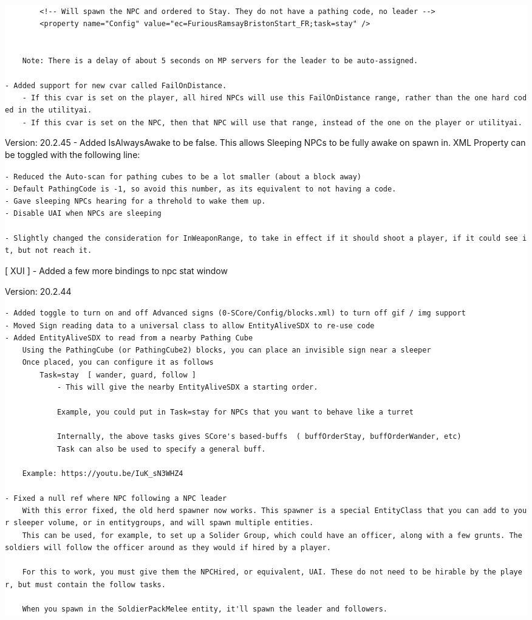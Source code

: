 			<!-- Will spawn the NPC and ordered to Stay. They do not have a pathing code, no leader -->
			<property name="Config" value="ec=FuriousRamsayBristonStart_FR;task=stay" />


		Note: There is a delay of about 5 seconds on MP servers for the leader to be auto-assigned.

	- Added support for new cvar called FailOnDistance.
		- If this cvar is set on the player, all hired NPCs will use this FailOnDistance range, rather than the one hard coded in the utilityai.
		- If this cvar is set on the NPC, then that NPC will use that range, instead of the one on the player or utilityai.


Version: 20.2.45
	- Added IsAlwaysAwake to be false. This allows Sleeping NPCs to be fully awake on spawn in.
		XML Property can be toggled with the following line:
			<property name="SleeperInstantAwake" value="false" />
			<property name="SleeperInstantAwake" value="true" />

	- Reduced the Auto-scan for pathing cubes to be a lot smaller (about a block away)
	- Default PathingCode is -1, so avoid this number, as its equivalent to not having a code.
	- Gave sleeping NPCs hearing for a threhold to wake them up.
	- Disable UAI when NPCs are sleeping

	- Slightly changed the consideration for InWeaponRange, to take in effect if it should shoot a player, if it could see it, but not reach it.
[ XUI ]
	- Added a few more bindings to npc stat window

Version: 20.2.44

	- Added toggle to turn on and off Advanced signs (0-SCore/Config/blocks.xml) to turn off gif / img support 
	- Moved Sign reading data to a universal class to allow EntityAliveSDX to re-use code
	- Added EntityAliveSDX to read from a nearby Pathing Cube
		Using the PathingCube (or PathingCube2) blocks, you can place an invisible sign near a sleeper
		Once placed, you can configure it as follows
			Task=stay  [ wander, guard, follow ] 
				- This will give the nearby EntityAliveSDX a starting order. 

				Example, you could put in Task=stay for NPCs that you want to behave like a turret

				Internally, the above tasks gives SCore's based-buffs  ( buffOrderStay, buffOrderWander, etc)
				Task can also be used to specify a general buff.

		Example: https://youtu.be/IuK_sN3WHZ4

	- Fixed a null ref where NPC following a NPC leader
		With this error fixed, the old herd spawner now works. This spawner is a special EntityClass that you can add to your sleeper volume, or in entitygroups, and will spawn multiple entities.
		This can be used, for example, to set up a Solider Group, which could have an officer, along with a few grunts. The soldiers will follow the officer around as they would if hired by a player.

		For this to work, you must give them the NPCHired, or equivalent, UAI. These do not need to be hirable by the player, but must contain the follow tasks.

		When you spawn in the SoldierPackMelee entity, it'll spawn the leader and followers.


[ 0 - SCore ( Latest ) ]: https://gitlab.com/sphereii/SphereII-Mods/-/archive/master/SphereII-Mods-master.zip?path=0-SCore